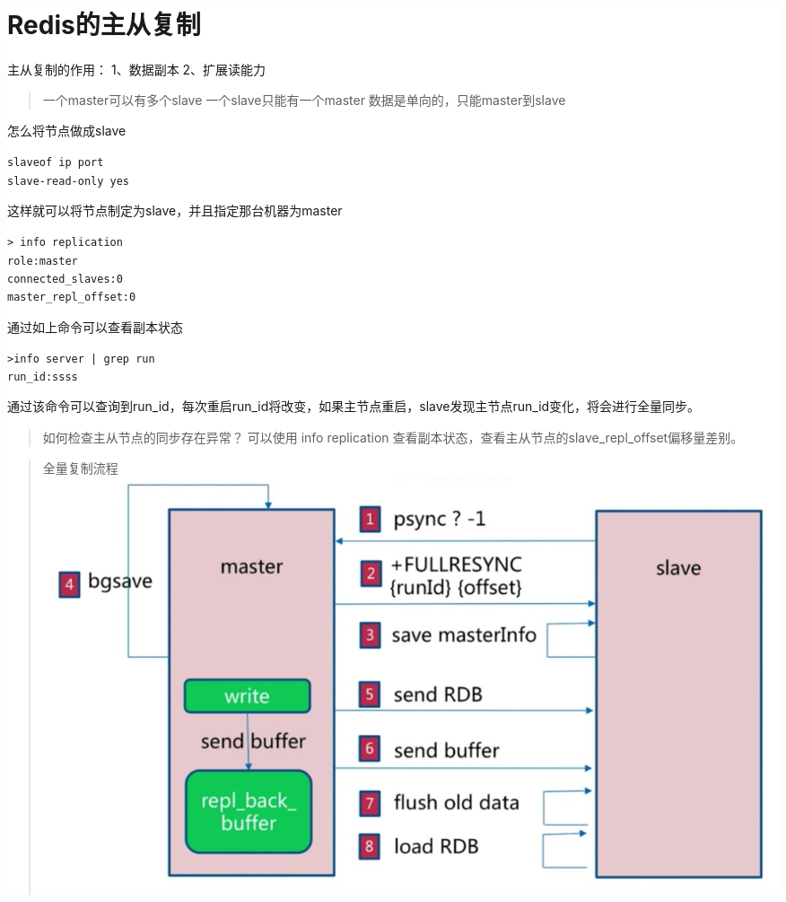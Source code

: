 
# Redis的主从复制
主从复制的作用：
1、数据副本
2、扩展读能力
>一个master可以有多个slave
一个slave只能有一个master
数据是单向的，只能master到slave

怎么将节点做成slave
```shell
slaveof ip port
slave-read-only yes
```
这样就可以将节点制定为slave，并且指定那台机器为master
```shell
> info replication
role:master
connected_slaves:0
master_repl_offset:0
```
通过如上命令可以查看副本状态

```shell
>info server | grep run
run_id:ssss
```
通过该命令可以查询到run_id，每次重启run_id将改变，如果主节点重启，slave发现主节点run_id变化，将会进行全量同步。

>如何检查主从节点的同步存在异常？
可以使用 info replication 查看副本状态，查看主从节点的slave_repl_offset偏移量差别。

>全量复制流程
![avatar](./images/主从复制-全量复制.png)
